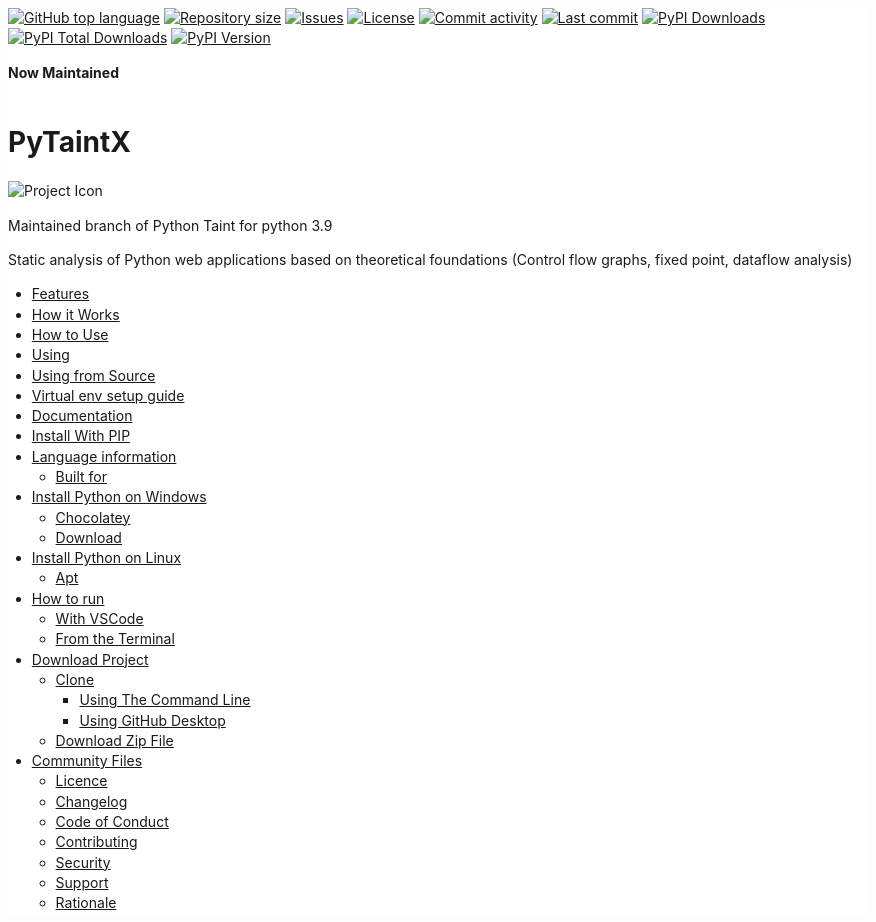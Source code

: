 [![GitHub top language](https://img.shields.io/github/languages/top/FHPythonUtils/PyTaintX.svg?style=for-the-badge)](../../)
[![Repository size](https://img.shields.io/github/repo-size/FHPythonUtils/PyTaintX.svg?style=for-the-badge)](../../)
[![Issues](https://img.shields.io/github/issues/FHPythonUtils/PyTaintX.svg?style=for-the-badge)](../../issues)
[![License](https://img.shields.io/github/license/FHPythonUtils/PyTaintX.svg?style=for-the-badge)](/LICENSE.md)
[![Commit activity](https://img.shields.io/github/commit-activity/m/FHPythonUtils/PyTaintX.svg?style=for-the-badge)](../../commits/master)
[![Last commit](https://img.shields.io/github/last-commit/FHPythonUtils/PyTaintX.svg?style=for-the-badge)](../../commits/master)
[![PyPI Downloads](https://img.shields.io/pypi/dm/pytaintx.svg?style=for-the-badge)](https://pypistats.org/packages/pytaintx)
[![PyPI Total Downloads](https://img.shields.io/badge/dynamic/json?style=for-the-badge&label=total%20downloads&query=%24.total_downloads&url=https%3A%2F%2Fapi.pepy.tech%2Fapi%2Fprojects%2Fpytaintx)](https://pepy.tech/project/pytaintx)
[![PyPI Version](https://img.shields.io/pypi/v/pytaintx.svg?style=for-the-badge)](https://pypi.org/project/pytaintx)

**Now Maintained**


# PyTaintX

<img src="readme-assets/icons/name.png" alt="Project Icon" width="750">

Maintained branch of Python Taint for python 3.9

Static analysis of Python web applications based on theoretical
foundations (Control flow graphs, fixed point, dataflow analysis)

- [Features](#features)
- [How it Works](#how-it-works)
- [How to Use](#how-to-use)
- [Using](#using)
- [Using from Source](#using-from-source)
- [Virtual env setup guide](#virtual-env-setup-guide)
- [Documentation](#documentation)
- [Install With PIP](#install-with-pip)
- [Language information](#language-information)
	- [Built for](#built-for)
- [Install Python on Windows](#install-python-on-windows)
	- [Chocolatey](#chocolatey)
	- [Download](#download)
- [Install Python on Linux](#install-python-on-linux)
	- [Apt](#apt)
- [How to run](#how-to-run)
	- [With VSCode](#with-vscode)
	- [From the Terminal](#from-the-terminal)
- [Download Project](#download-project)
	- [Clone](#clone)
		- [Using The Command Line](#using-the-command-line)
		- [Using GitHub Desktop](#using-github-desktop)
	- [Download Zip File](#download-zip-file)
- [Community Files](#community-files)
	- [Licence](#licence)
	- [Changelog](#changelog)
	- [Code of Conduct](#code-of-conduct)
	- [Contributing](#contributing)
	- [Security](#security)
	- [Support](#support)
	- [Rationale](#rationale)
